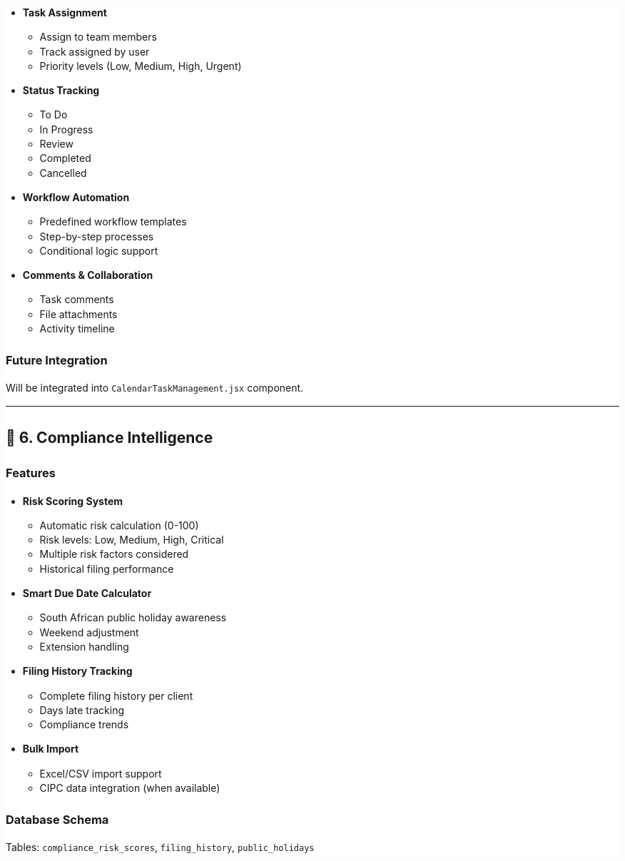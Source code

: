 - **Task Assignment**
  - Assign to team members
  - Track assigned by user
  - Priority levels (Low, Medium, High, Urgent)

- **Status Tracking**
  - To Do
  - In Progress
  - Review
  - Completed
  - Cancelled

- **Workflow Automation**
  - Predefined workflow templates
  - Step-by-step processes
  - Conditional logic support

- **Comments & Collaboration**
  - Task comments
  - File attachments
  - Activity timeline

### Future Integration
Will be integrated into `CalendarTaskManagement.jsx` component.

---

## 🎯 6. Compliance Intelligence

### Features
- **Risk Scoring System**
  - Automatic risk calculation (0-100)
  - Risk levels: Low, Medium, High, Critical
  - Multiple risk factors considered
  - Historical filing performance

- **Smart Due Date Calculator**
  - South African public holiday awareness
  - Weekend adjustment
  - Extension handling

- **Filing History Tracking**
  - Complete filing history per client
  - Days late tracking
  - Compliance trends

- **Bulk Import**
  - Excel/CSV import support
  - CIPC data integration (when available)

### Database Schema
Tables: `compliance_risk_scores`, `filing_history`, `public_holidays`
